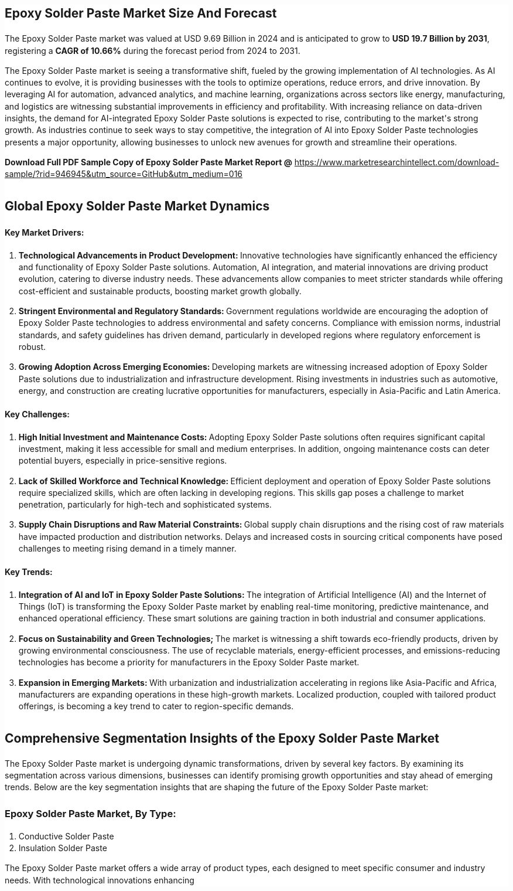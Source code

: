<h2>Epoxy Solder Paste Market Size And Forecast</h2><p>The Epoxy Solder Paste market was valued at USD 9.69 Billion in 2024 and is anticipated to grow to <strong>USD 19.7 Billion by 2031</strong>, registering a <strong>CAGR of 10.66%</strong> during the forecast period from 2024 to 2031.</p><p>The Epoxy Solder Paste market is seeing a transformative shift, fueled by the growing implementation of AI technologies. As AI continues to evolve, it is providing businesses with the tools to optimize operations, reduce errors, and drive innovation. By leveraging AI for automation, advanced analytics, and machine learning, organizations across sectors like energy, manufacturing, and logistics are witnessing substantial improvements in efficiency and profitability. With increasing reliance on data-driven insights, the demand for AI-integrated Epoxy Solder Paste solutions is expected to rise, contributing to the market's strong growth. As industries continue to seek ways to stay competitive, the integration of AI into Epoxy Solder Paste technologies presents a major opportunity, allowing businesses to unlock new avenues for growth and streamline their operations.</p><p><strong>Download Full PDF Sample Copy of Epoxy Solder Paste Market Report @</strong>&nbsp;<a href="https://www.marketresearchintellect.com/download-sample/?rid=946945&amp;utm_source=GitHub&amp;utm_medium=016">https://www.marketresearchintellect.com/download-sample/?rid=946945&amp;utm_source=GitHub&amp;utm_medium=016</a></p><h2>Global Epoxy Solder Paste Market Dynamics</h2><h4><strong>Key Market Drivers:</strong></h4><ol><li><p><strong>Technological Advancements in Product Development:&nbsp;</strong>Innovative technologies have significantly enhanced the efficiency and functionality of Epoxy Solder Paste solutions. Automation, AI integration, and material innovations are driving product evolution, catering to diverse industry needs. These advancements allow companies to meet stricter standards while offering cost-efficient and sustainable products, boosting market growth globally.</p></li><li><p><strong>Stringent Environmental and Regulatory Standards:&nbsp;</strong>Government regulations worldwide are encouraging the adoption of Epoxy Solder Paste technologies to address environmental and safety concerns. Compliance with emission norms, industrial standards, and safety guidelines has driven demand, particularly in developed regions where regulatory enforcement is robust.</p></li><li><p><strong>Growing Adoption Across Emerging Economies:&nbsp;</strong>Developing markets are witnessing increased adoption of Epoxy Solder Paste solutions due to industrialization and infrastructure development. Rising investments in industries such as automotive, energy, and construction are creating lucrative opportunities for manufacturers, especially in Asia-Pacific and Latin America.</p></li></ol><h4><strong>Key Challenges:</strong></h4><ol><li><p><strong>High Initial Investment and Maintenance Costs:&nbsp;</strong>Adopting Epoxy Solder Paste solutions often requires significant capital investment, making it less accessible for small and medium enterprises. In addition, ongoing maintenance costs can deter potential buyers, especially in price-sensitive regions.</p></li><li><p><strong>Lack of Skilled Workforce and Technical Knowledge:&nbsp;</strong>Efficient deployment and operation of Epoxy Solder Paste solutions require specialized skills, which are often lacking in developing regions. This skills gap poses a challenge to market penetration, particularly for high-tech and sophisticated systems.</p></li><li><p><strong>Supply Chain Disruptions and Raw Material Constraints:&nbsp;</strong>Global supply chain disruptions and the rising cost of raw materials have impacted production and distribution networks. Delays and increased costs in sourcing critical components have posed challenges to meeting rising demand in a timely manner.</p></li></ol><h4><strong>Key Trends:</strong></h4><ol><li><p><strong>Integration of AI and IoT in Epoxy Solder Paste Solutions:&nbsp;</strong>The integration of Artificial Intelligence (AI) and the Internet of Things (IoT) is transforming the Epoxy Solder Paste market by enabling real-time monitoring, predictive maintenance, and enhanced operational efficiency. These smart solutions are gaining traction in both industrial and consumer applications.</p></li><li><p><strong>Focus on Sustainability and Green Technologies;&nbsp;</strong>The market is witnessing a shift towards eco-friendly products, driven by growing environmental consciousness. The use of recyclable materials, energy-efficient processes, and emissions-reducing technologies has become a priority for manufacturers in the Epoxy Solder Paste market.</p></li><li><p><strong>Expansion in Emerging Markets:&nbsp;</strong>With urbanization and industrialization accelerating in regions like Asia-Pacific and Africa, manufacturers are expanding operations in these high-growth markets. Localized production, coupled with tailored product offerings, is becoming a key trend to cater to region-specific demands.</p></li></ol><div class="article-main__content" data-test-id="publishing-text-block"><h2>Comprehensive Segmentation Insights of the Epoxy Solder Paste Market</h2><p>The Epoxy Solder Paste market is undergoing dynamic transformations, driven by several key factors. By examining its segmentation across various dimensions, businesses can identify promising growth opportunities and stay ahead of emerging trends. Below are the key segmentation insights that are shaping the future of the Epoxy Solder Paste market:</p><h3><strong>Epoxy Solder Paste Market, By Type:<br /></strong></h3><ol><li>Conductive Solder Paste<li> Insulation Solder Paste</li></ol><p>The Epoxy Solder Paste market offers a wide array of product types, each designed to meet specific consumer and industry needs. With technological innovations enhancing